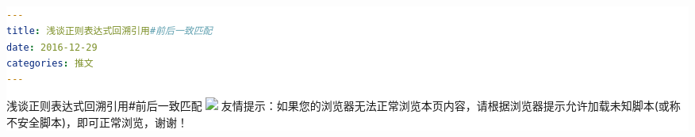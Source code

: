```yaml
---
title: 浅谈正则表达式回溯引用#前后一致匹配
date: 2016-12-29
categories: 推文
---
```

浅谈正则表达式回溯引用#前后一致匹配
<img src="http://mmbiz.qpic.cn/mmbiz_jpg/ACviaWTBFxhYxnyyw07X2Fn9eQjhI2ABic8tETGh3Kibib7tpIznicAQL4cS2y9U4wGKNSG2dlejGj6DxxyoRmWMKFA/0?wx_fmt.jpeg" style="width: 60%; height: auto;"/>
友情提示：如果您的浏览器无法正常浏览本页内容，请根据浏览器提示允许加载未知脚本(或称不安全脚本)，即可正常浏览，谢谢！
<iframe src="http://powerofstata.club/stata_article/2016-12-29.html" width="900px" height="9000px" scrolling="auto" frameborder="0"></iframe>
